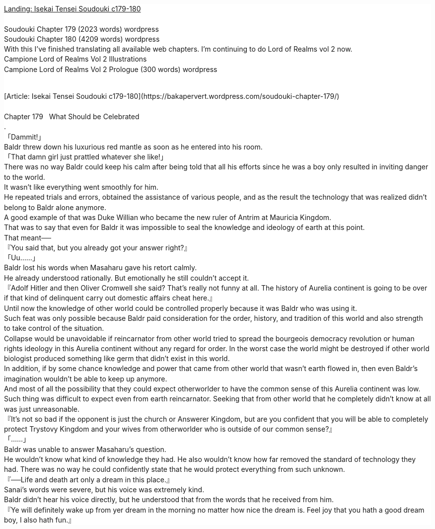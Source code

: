 [Landing: Isekai Tensei Soudouki c179-180](https://bakapervert.wordpress.com/2021/01/27/soudouki-c179-180-lord-of-realms-prologue/)
<br/><br/>
Soudouki Chapter 179 (2023 words) wordpress<br/>
Soudouki Chapter 180 (4209 words) wordpress<br/>
With this I’ve finished translating all available web chapters. I’m continuing to do Lord of Realms vol 2 now.<br/>
Campione Lord of Realms Vol 2 Illustrations<br/>
Campione Lord of Realms Vol 2 Prologue (300 words) wordpress<br/>
 
<br/>
[Article: Isekai Tensei Soudouki c179-180](https://bakapervert.wordpress.com/soudouki-chapter-179/)
<br/><br/>
Chapter 179   What Should be Celebrated<br/>
.<br/>
「Dammit!」<br/>
Baldr threw down his luxurious red mantle as soon as he entered into his room.<br/>
「That damn girl just prattled whatever she like!」<br/>
There was no way Baldr could keep his calm after being told that all his efforts since he was a boy only resulted in inviting danger to the world.<br/>
It wasn’t like everything went smoothly for him.<br/>
He repeated trials and errors, obtained the assistance of various people, and as the result the technology that was realized didn’t belong to Baldr alone anymore.<br/>
A good example of that was Duke Willian who became the new ruler of Antrim at Mauricia Kingdom.<br/>
That was to say that even for Baldr it was impossible to seal the knowledge and ideology of earth at this point.<br/>
That meant──<br/>
『You said that, but you already got your answer right?』<br/>
「Uu……」<br/>
Baldr lost his words when Masaharu gave his retort calmly.<br/>
He already understood rationally. But emotionally he still couldn’t accept it.<br/>
『Adolf Hitler and then Oliver Cromwell she said? That’s really not funny at all. The history of Aurelia continent is going to be over if that kind of delinquent carry out domestic affairs cheat here.』<br/>
Until now the knowledge of other world could be controlled properly because it was Baldr who was using it.<br/>
Such feat was only possible because Baldr paid consideration for the order, history, and tradition of this world and also strength to take control of the situation.<br/>
Collapse would be unavoidable if reincarnator from other world tried to spread the bourgeois democracy revolution or human rights ideology in this Aurelia continent without any regard for order. In the worst case the world might be destroyed if other world biologist produced something like germ that didn’t exist in this world.<br/>
In addition, if by some chance knowledge and power that came from other world that wasn’t earth flowed in, then even Baldr’s imagination wouldn’t be able to keep up anymore.<br/>
And most of all the possibility that they could expect otherworlder to have the common sense of this Aurelia continent was low.<br/>
Such thing was difficult to expect even from earth reincarnator. Seeking that from other world that he completely didn’t know at all was just unreasonable.<br/>
『It’s not so bad if the opponent is just the church or Answerer Kingdom, but are you confident that you will be able to completely protect Trystovy Kingdom and your wives from otherworlder who is outside of our common sense?』<br/>
「……」<br/>
Baldr was unable to answer Masaharu’s question.<br/>
He wouldn’t know what kind of knowledge they had. He also wouldn’t know how far removed the standard of technology they had. There was no way he could confidently state that he would protect everything from such unknown.<br/>
『──Life and death art only a dream in this place.』<br/>
Sanai’s words were severe, but his voice was extremely kind.<br/>
Baldr didn’t hear his voice directly, but he understood that from the words that he received from him.<br/>
『Ye will definitely wake up from yer dream in the morning no matter how nice the dream is. Feel joy that you hath a good dream boy, I also hath fun.』<br/>